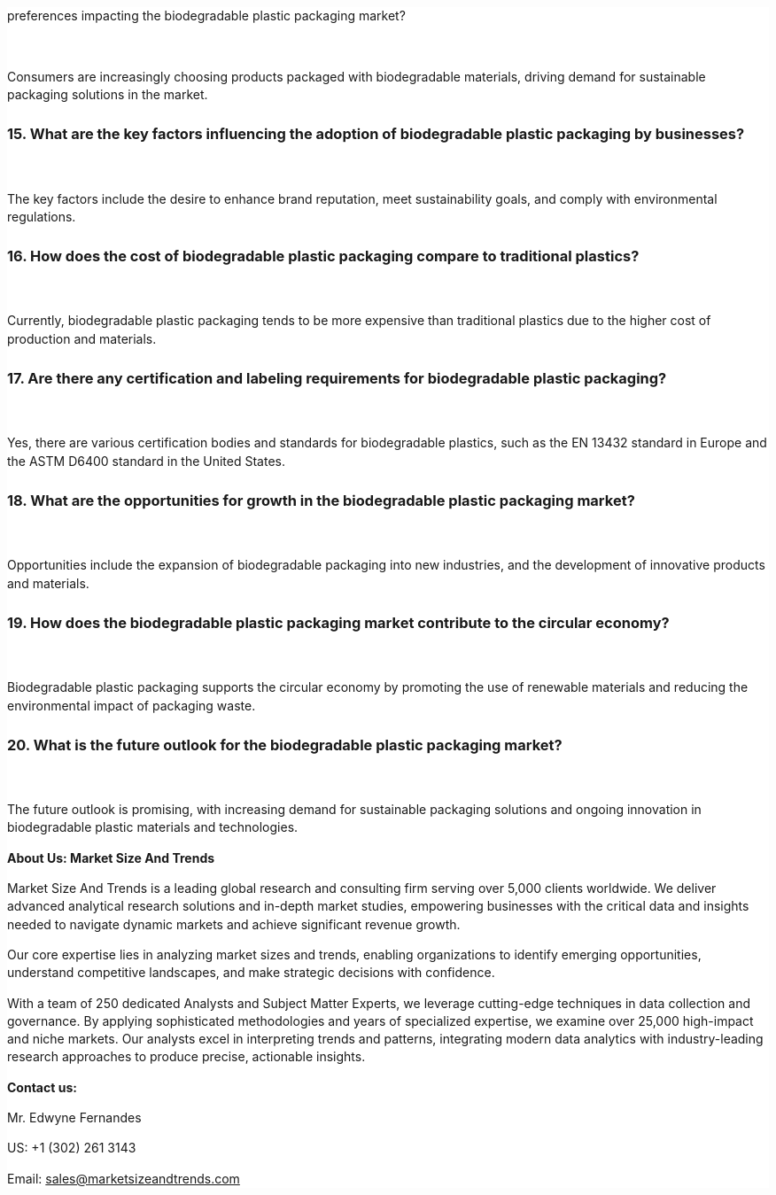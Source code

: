 preferences impacting the biodegradable plastic packaging market?</h3><p>&nbsp;</p><p>Consumers are increasingly choosing products packaged with biodegradable materials, driving demand for sustainable packaging solutions in the market.</p><h3>15. What are the key factors influencing the adoption of biodegradable plastic packaging by businesses?</h3><p>&nbsp;</p><p>The key factors include the desire to enhance brand reputation, meet sustainability goals, and comply with environmental regulations.</p><h3>16. How does the cost of biodegradable plastic packaging compare to traditional plastics?</h3><p>&nbsp;</p><p>Currently, biodegradable plastic packaging tends to be more expensive than traditional plastics due to the higher cost of production and materials.</p><h3>17. Are there any certification and labeling requirements for biodegradable plastic packaging?</h3><p>&nbsp;</p><p>Yes, there are various certification bodies and standards for biodegradable plastics, such as the EN 13432 standard in Europe and the ASTM D6400 standard in the United States.</p><h3>18. What are the opportunities for growth in the biodegradable plastic packaging market?</h3><p>&nbsp;</p><p>Opportunities include the expansion of biodegradable packaging into new industries, and the development of innovative products and materials.</p><h3>19. How does the biodegradable plastic packaging market contribute to the circular economy?</h3><p>&nbsp;</p><p>Biodegradable plastic packaging supports the circular economy by promoting the use of renewable materials and reducing the environmental impact of packaging waste.</p><h3>20. What is the future outlook for the biodegradable plastic packaging market?</h3><p>&nbsp;</p><p>The future outlook is promising, with increasing demand for sustainable packaging solutions and ongoing innovation in biodegradable plastic materials and technologies.</p></body></html></p><p><strong>About Us:&nbsp;Market Size And Trends</strong></p><p>Market Size And Trends&nbsp;is a leading global research and consulting firm serving over 5,000 clients worldwide. We deliver advanced analytical research solutions and in-depth market studies, empowering businesses with the critical data and insights needed to navigate dynamic markets and achieve significant revenue growth.</p><p>Our core expertise lies in analyzing market sizes and trends, enabling organizations to identify emerging opportunities, understand competitive landscapes, and make strategic decisions with confidence.</p><p>With a team of 250 dedicated Analysts and Subject Matter Experts, we leverage cutting-edge techniques in data collection and governance. By applying sophisticated methodologies and years of specialized expertise, we examine over 25,000 high-impact and niche markets. Our analysts excel in interpreting trends and patterns, integrating modern data analytics with industry-leading research approaches to produce precise, actionable insights.</p><p><strong>Contact us:</strong></p><p>Mr. Edwyne Fernandes</p><p>US: +1 (302) 261 3143</p><p>Email: <a href="mailto:sales@marketsizeandtrends.com">sales@marketsizeandtrends.com</a>&nbsp;</p>

